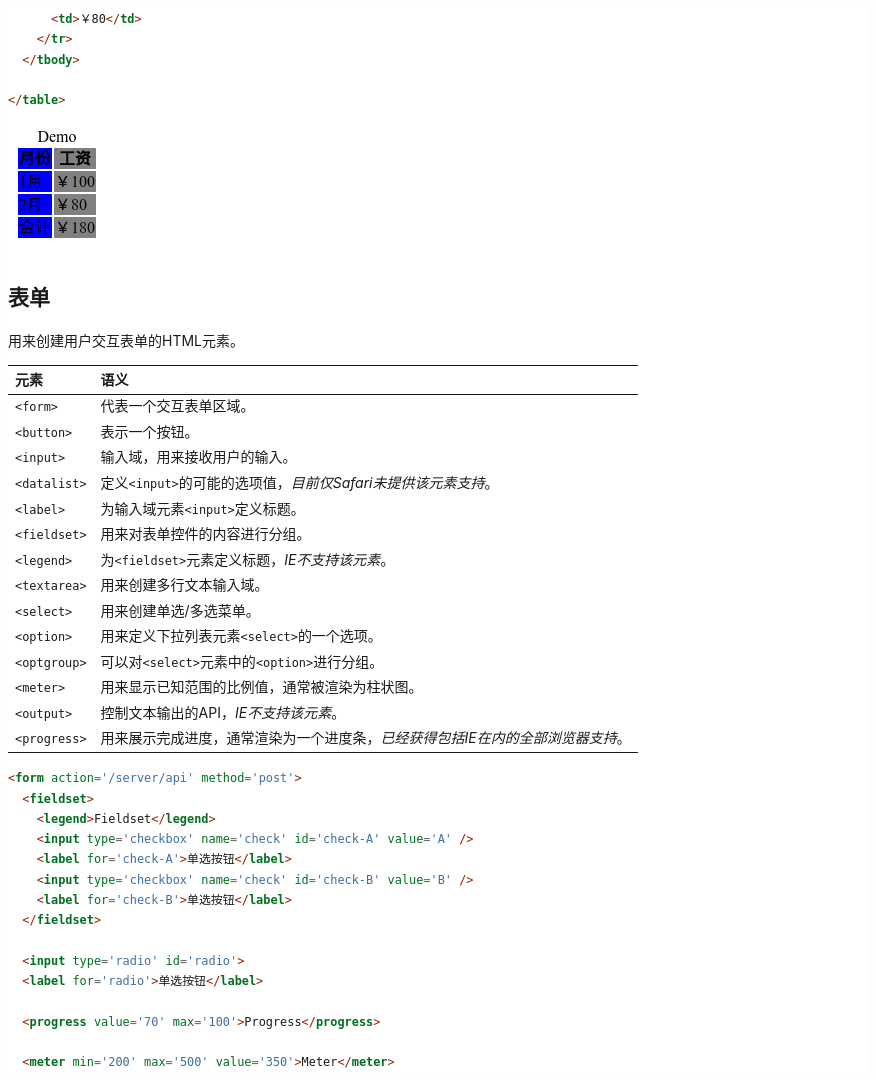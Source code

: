 ```html
      <td>￥80</td>
    </tr>
  </tbody>

</table>
```

![](html/table.png '表格Demo')


## 表单

用来创建用户交互表单的HTML元素。

| 元素 | 语义 |
|:-----|:-----|
| `<form>`     | 代表一个交互表单区域。 |
| `<button>`   | 表示一个按钮。|
| `<input>`    | 输入域，用来接收用户的输入。 |
| `<datalist>` | 定义`<input>`的可能的选项值，*目前仅Safari未提供该元素支持*。 |
| `<label>`    | 为输入域元素`<input>`定义标题。|
| `<fieldset>` | 用来对表单控件的内容进行分组。 |
| `<legend>`   | 为`<fieldset>`元素定义标题，*IE不支持该元素*。 |
| `<textarea>` | 用来创建多行文本输入域。|
| `<select>`   | 用来创建单选/多选菜单。 |
| `<option>`   | 用来定义下拉列表元素`<select>`的一个选项。 |
| `<optgroup>` | 可以对`<select>`元素中的`<option>`进行分组。 |
| `<meter>`    | 用来显示已知范围的比例值，通常被渲染为柱状图。 |
| `<output>`   | 控制文本输出的API，*IE不支持该元素*。 |
| `<progress>` | 用来展示完成进度，通常渲染为一个进度条，*已经获得包括IE在内的全部浏览器支持*。 |

```html
<form action='/server/api' method='post'>
  <fieldset>
    <legend>Fieldset</legend>
    <input type='checkbox' name='check' id='check-A' value='A' />
    <label for='check-A'>单选按钮</label>
    <input type='checkbox' name='check' id='check-B' value='B' />
    <label for='check-B'>单选按钮</label>
  </fieldset>

  <input type='radio' id='radio'>
  <label for='radio'>单选按钮</label>

  <progress value='70' max='100'>Progress</progress>

  <meter min='200' max='500' value='350'>Meter</meter>

```